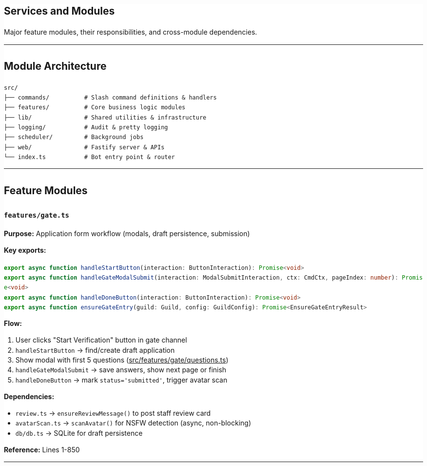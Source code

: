 ## Services and Modules

Major feature modules, their responsibilities, and cross-module dependencies.

---

## Module Architecture

```
src/
├── commands/          # Slash command definitions & handlers
├── features/          # Core business logic modules
├── lib/               # Shared utilities & infrastructure
├── logging/           # Audit & pretty logging
├── scheduler/         # Background jobs
├── web/               # Fastify server & APIs
└── index.ts           # Bot entry point & router
```

---

## Feature Modules

### `features/gate.ts`

**Purpose:** Application form workflow (modals, draft persistence, submission)

**Key exports:**
```typescript
export async function handleStartButton(interaction: ButtonInteraction): Promise<void>
export async function handleGateModalSubmit(interaction: ModalSubmitInteraction, ctx: CmdCtx, pageIndex: number): Promise<void>
export async function handleDoneButton(interaction: ButtonInteraction): Promise<void>
export async function ensureGateEntry(guild: Guild, config: GuildConfig): Promise<EnsureGateEntryResult>
```

**Flow:**
1. User clicks "Start Verification" button in gate channel
2. `handleStartButton` → find/create draft application
3. Show modal with first 5 questions ([src/features/gate/questions.ts](../src/features/gate/questions.ts))
4. `handleGateModalSubmit` → save answers, show next page or finish
5. `handleDoneButton` → mark `status='submitted'`, trigger avatar scan

**Dependencies:**
- `review.ts` → `ensureReviewMessage()` to post staff review card
- `avatarScan.ts` → `scanAvatar()` for NSFW detection (async, non-blocking)
- `db/db.ts` → SQLite for draft persistence

**Reference:** Lines 1-850

---

